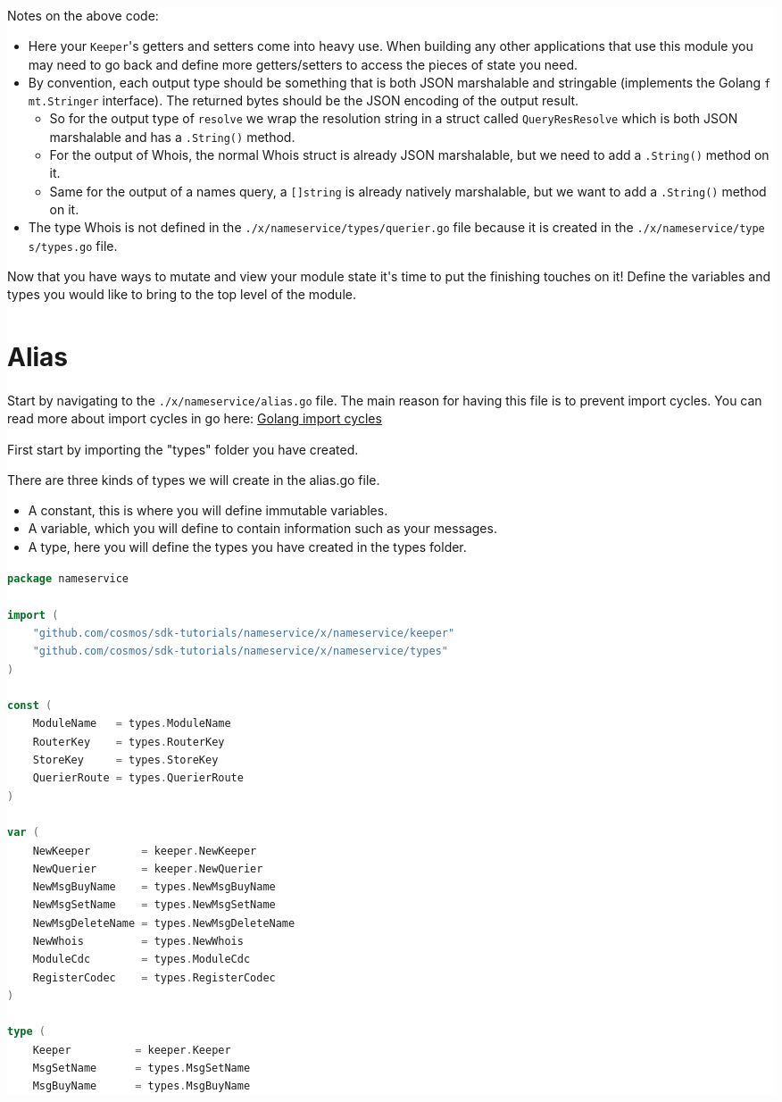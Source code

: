 ```go
```

Notes on the above code:

* Here your `Keeper`'s getters and setters come into heavy use. When building any other applications that use this module you may need to go back and define more getters/setters to access the pieces of state you need.
* By convention, each output type should be something that is both JSON marshalable and stringable \(implements the Golang `fmt.Stringer` interface\). The returned bytes should be the JSON encoding of the output result.
  * So for the output type of `resolve` we wrap the resolution string in a struct called `QueryResResolve` which is both JSON marshalable and has a `.String()` method.
  * For the output of Whois, the normal Whois struct is already JSON marshalable, but we need to add a `.String()` method on it.
  * Same for the output of a names query, a `[]string` is already natively marshalable, but we want to add a `.String()` method on it.
* The type Whois is not defined in the `./x/nameservice/types/querier.go` file because it is created in the `./x/nameservice/types/types.go` file.

Now that you have ways to mutate and view your module state it's time to put the finishing touches on it! Define the variables and types you would like to bring to the top level of the module. 

# Alias 

Start by navigating to the `./x/nameservice/alias.go` file. The main reason for having this file is to prevent import cycles. You can read more about import cycles in go here: [Golang import cycles](https://stackoverflow.com/questions/28256923/import-cycle-not-allowed)

First start by importing the "types" folder you have created.

 There are three kinds of types we will create in the alias.go file. 

* A constant, this is where you will define immutable variables.
* A variable, which you will define to contain information such as your messages.
* A type, here you will define the types you have created in the types folder.

```go
package nameservice

import (
	"github.com/cosmos/sdk-tutorials/nameservice/x/nameservice/keeper"
	"github.com/cosmos/sdk-tutorials/nameservice/x/nameservice/types"
)

const (
	ModuleName   = types.ModuleName
	RouterKey    = types.RouterKey
	StoreKey     = types.StoreKey
	QuerierRoute = types.QuerierRoute
)

var (
	NewKeeper        = keeper.NewKeeper
	NewQuerier       = keeper.NewQuerier
	NewMsgBuyName    = types.NewMsgBuyName
	NewMsgSetName    = types.NewMsgSetName
	NewMsgDeleteName = types.NewMsgDeleteName
	NewWhois         = types.NewWhois
	ModuleCdc        = types.ModuleCdc
	RegisterCodec    = types.RegisterCodec
)

type (
	Keeper          = keeper.Keeper
	MsgSetName      = types.MsgSetName
	MsgBuyName      = types.MsgBuyName
```